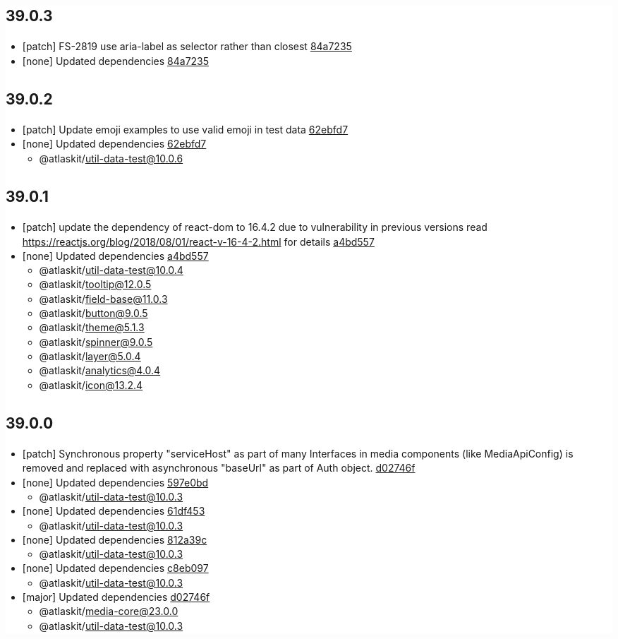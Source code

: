 ## 39.0.3

- [patch] FS-2819 use aria-label as selector rather than closest [84a7235](https://bitbucket.org/atlassian/atlaskit-mk-2/commits/84a7235)
- [none] Updated dependencies [84a7235](https://bitbucket.org/atlassian/atlaskit-mk-2/commits/84a7235)

## 39.0.2

- [patch] Update emoji examples to use valid emoji in test data [62ebfd7](https://bitbucket.org/atlassian/atlaskit-mk-2/commits/62ebfd7)
- [none] Updated dependencies [62ebfd7](https://bitbucket.org/atlassian/atlaskit-mk-2/commits/62ebfd7)
  - @atlaskit/util-data-test@10.0.6

## 39.0.1

- [patch] update the dependency of react-dom to 16.4.2 due to vulnerability in previous versions read https://reactjs.org/blog/2018/08/01/react-v-16-4-2.html for details [a4bd557](https://bitbucket.org/atlassian/atlaskit-mk-2/commits/a4bd557)
- [none] Updated dependencies [a4bd557](https://bitbucket.org/atlassian/atlaskit-mk-2/commits/a4bd557)
  - @atlaskit/util-data-test@10.0.4
  - @atlaskit/tooltip@12.0.5
  - @atlaskit/field-base@11.0.3
  - @atlaskit/button@9.0.5
  - @atlaskit/theme@5.1.3
  - @atlaskit/spinner@9.0.5
  - @atlaskit/layer@5.0.4
  - @atlaskit/analytics@4.0.4
  - @atlaskit/icon@13.2.4

## 39.0.0

- [patch] Synchronous property "serviceHost" as part of many Interfaces in media components (like MediaApiConfig) is removed and replaced with asynchronous "baseUrl" as part of Auth object. [d02746f](https://bitbucket.org/atlassian/atlaskit-mk-2/commits/d02746f)
- [none] Updated dependencies [597e0bd](https://bitbucket.org/atlassian/atlaskit-mk-2/commits/597e0bd)
  - @atlaskit/util-data-test@10.0.3
- [none] Updated dependencies [61df453](https://bitbucket.org/atlassian/atlaskit-mk-2/commits/61df453)
  - @atlaskit/util-data-test@10.0.3
- [none] Updated dependencies [812a39c](https://bitbucket.org/atlassian/atlaskit-mk-2/commits/812a39c)
  - @atlaskit/util-data-test@10.0.3
- [none] Updated dependencies [c8eb097](https://bitbucket.org/atlassian/atlaskit-mk-2/commits/c8eb097)
  - @atlaskit/util-data-test@10.0.3
- [major] Updated dependencies [d02746f](https://bitbucket.org/atlassian/atlaskit-mk-2/commits/d02746f)
  - @atlaskit/media-core@23.0.0
  - @atlaskit/util-data-test@10.0.3
